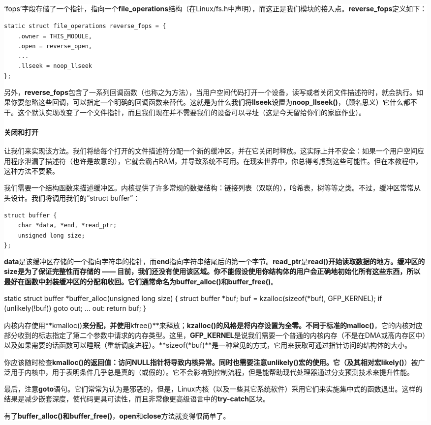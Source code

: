 ‘fops’字段存储了一个指针，指向一个**file\_operations**结构（在Linux/fs.h中声明），而这正是我们模块的接入点。**reverse\_fops**定义如下：



```
static struct file_operations reverse_fops = {
    .owner = THIS_MODULE,
    .open = reverse_open,
    ...
    .llseek = noop_llseek
};

```

另外，**reverse\_fops**包含了一系列回调函数（也称之为方法），当用户空间代码打开一个设备，读写或者关闭文件描述符时，就会执行。如果你要忽略这些回调，可以指定一个明确的回调函数来替代。这就是为什么我们将**llseek**设置为**noop\_llseek()**，（顾名思义）它什么都不干。这个默认实现改变了一个文件指针，而且我们现在并不需要我们的设备可以寻址（这是今天留给你们的家庭作业）。


#### 关闭和打开


让我们来实现该方法。我们将给每个打开的文件描述符分配一个新的缓冲区，并在它关闭时释放。这实际上并不安全：如果一个用户空间应用程序泄漏了描述符（也许是故意的），它就会霸占RAM，并导致系统不可用。在现实世界中，你总得考虑到这些可能性。但在本教程中，这种方法不要紧。


我们需要一个结构函数来描述缓冲区。内核提供了许多常规的数据结构：链接列表（双联的），哈希表，树等等之类。不过，缓冲区常常从头设计。我们将调用我们的“struct buffer”：



```
struct buffer {
    char *data, *end, *read_ptr;
    unsigned long size;
};

```

**data**是该缓冲区存储的一个指向字符串的指针，而**end**指向字符串结尾后的第一个字节。**read\_ptr**是**read()**开始读取数据的地方。缓冲区的size是为了保证完整性而存储的 —— 目前，我们还没有使用该区域。你不能假设使用你结构体的用户会正确地初始化所有这些东西，所以最好在函数中封装缓冲区的分配和收回。它们通常命名为**buffer\_alloc()**和**buffer\_free()**。


static struct buffer *buffer\_alloc(unsigned long size) { struct buffer \*buf; buf = kzalloc(sizeof(*buf), GFP\_KERNEL); if (unlikely(!buf)) goto out; ... out: return buf; }


内核内存使用**kmalloc()**来分配，并使用**kfree()**来释放；**kzalloc()**的风格是将内存设置为全零。不同于标准的**malloc()**，它的内核对应部分收到的标志指定了第二个参数中请求的内存类型。这里，**GFP\_KERNEL**是说我们需要一个普通的内核内存（不是在DMA或高内存区中）以及如果需要的话函数可以睡眠（重新调度进程）。**sizeof(\*buf)**是一种常见的方式，它用来获取可通过指针访问的结构体的大小。


你应该随时检查**kmalloc()**的返回值：访问NULL指针将导致内核异常。同时也需要注意**unlikely()**宏的使用。它（及其相对宏**likely()**）被广泛用于内核中，用于表明条件几乎总是真的（或假的）。它不会影响到控制流程，但是能帮助现代处理器通过分支预测技术来提升性能。


最后，注意**goto**语句。它们常常为认为是邪恶的，但是，Linux内核（以及一些其它系统软件）采用它们来实施集中式的函数退出。这样的结果是减少嵌套深度，使代码更具可读性，而且非常像更高级语言中的**try-catch**区块。


有了**buffer\_alloc()**和**buffer\_free()**，**open**和**close**方法就变得很简单了。

